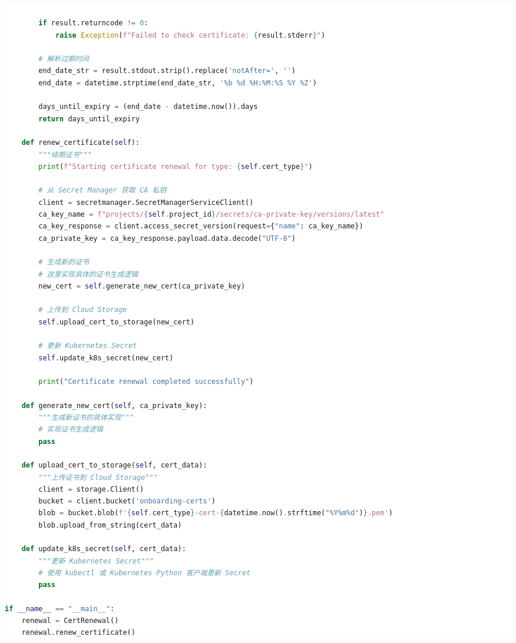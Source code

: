 ```python
        
        if result.returncode != 0:
            raise Exception(f"Failed to check certificate: {result.stderr}")
            
        # 解析过期时间
        end_date_str = result.stdout.strip().replace('notAfter=', '')
        end_date = datetime.strptime(end_date_str, '%b %d %H:%M:%S %Y %Z')
        
        days_until_expiry = (end_date - datetime.now()).days
        return days_until_expiry
    
    def renew_certificate(self):
        """续期证书"""
        print(f"Starting certificate renewal for type: {self.cert_type}")
        
        # 从 Secret Manager 获取 CA 私钥
        client = secretmanager.SecretManagerServiceClient()
        ca_key_name = f"projects/{self.project_id}/secrets/ca-private-key/versions/latest"
        ca_key_response = client.access_secret_version(request={"name": ca_key_name})
        ca_private_key = ca_key_response.payload.data.decode("UTF-8")
        
        # 生成新的证书
        # 这里实现具体的证书生成逻辑
        new_cert = self.generate_new_cert(ca_private_key)
        
        # 上传到 Cloud Storage
        self.upload_cert_to_storage(new_cert)
        
        # 更新 Kubernetes Secret
        self.update_k8s_secret(new_cert)
        
        print("Certificate renewal completed successfully")
    
    def generate_new_cert(self, ca_private_key):
        """生成新证书的具体实现"""
        # 实现证书生成逻辑
        pass
    
    def upload_cert_to_storage(self, cert_data):
        """上传证书到 Cloud Storage"""
        client = storage.Client()
        bucket = client.bucket('onboarding-certs')
        blob = bucket.blob(f'{self.cert_type}-cert-{datetime.now().strftime("%Y%m%d")}.pem')
        blob.upload_from_string(cert_data)
    
    def update_k8s_secret(self, cert_data):
        """更新 Kubernetes Secret"""
        # 使用 kubectl 或 Kubernetes Python 客户端更新 Secret
        pass

if __name__ == "__main__":
    renewal = CertRenewal()
    renewal.renew_certificate()
```
